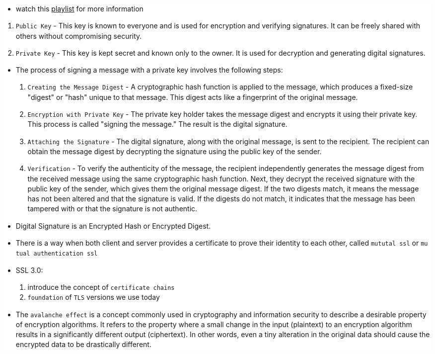 - watch this [playlist](https://www.youtube.com/playlist?list=PLIFyRwBY_4bTwRX__Zn4-letrtpSj1mzY) for more information

1. `Public Key` - This key is known to everyone and is used for encryption and verifying signatures. It can be freely shared with others without compromising security.

2. `Private Key` - This key is kept secret and known only to the owner. It is used for decryption and generating digital signatures.

- The process of signing a message with a private key involves the following steps:

  1.  `Creating the Message Digest` - A cryptographic hash function is applied to the message, which produces a fixed-size "digest" or "hash" unique to that message. This digest acts like a fingerprint of the original message.

  2.  `Encryption with Private Key` - The private key holder takes the message digest and encrypts it using their private key. This process is called "signing the message." The result is the digital signature.

  3.  `Attaching the Signature` - The digital signature, along with the original message, is sent to the recipient. The recipient can obtain the message digest by decrypting the signature using the public key of the sender.

  4.  `Verification` - To verify the authenticity of the message, the recipient independently generates the message digest from the received message using the same cryptographic hash function. Next, they decrypt the received signature with the public key of the sender, which gives them the original message digest. If the two digests match, it means the message has not been altered and that the signature is valid. If the digests do not match, it indicates that the message has been tampered with or that the signature is not authentic.

- Digital Signature is an Encrypted Hash or Encrypted Digest.

- There is a way when both client and server provides a certificate to prove their identity to each other, called `mututal ssl` or `mutual authentication ssl`

- SSL 3.0:

  1.  introduce the concept of `certificate chains`
  2.  `foundation` of `TLS` versions we use today

- The `avalanche effect` is a concept commonly used in cryptography and information security to describe a desirable property of encryption algorithms. It refers to the property where a small change in the input (plaintext) to an encryption algorithm results in a significantly different output (ciphertext). In other words, even a tiny alteration in the original data should cause the encrypted data to be drastically different.

